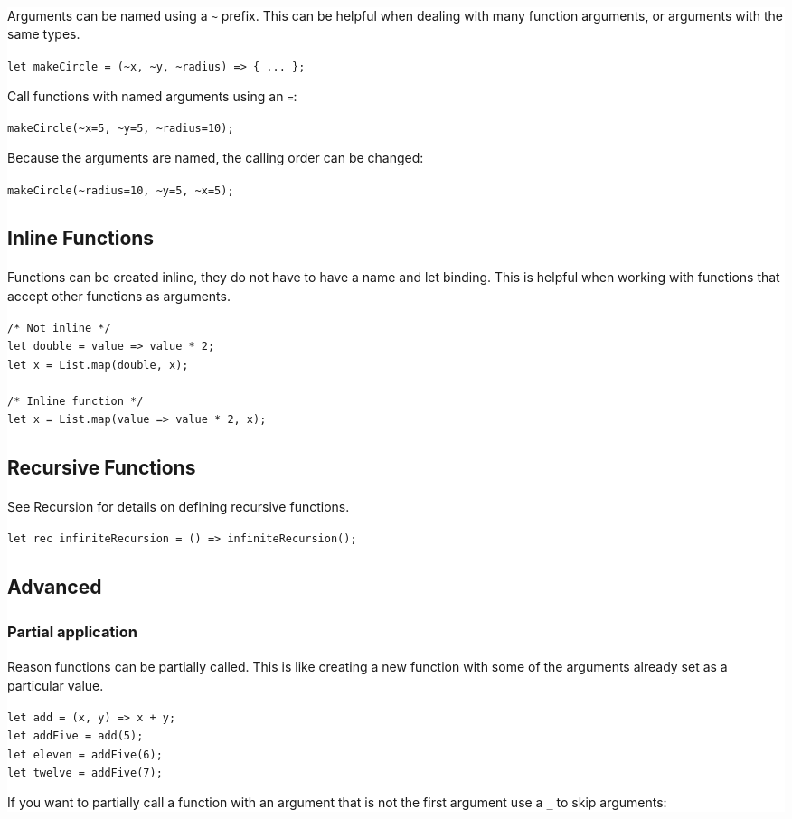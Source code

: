 Arguments can be named using a `~` prefix. This can be helpful when dealing with
many function arguments, or arguments with the same types.

```reason
let makeCircle = (~x, ~y, ~radius) => { ... };
```

Call functions with named arguments using an `=`:

```reason
makeCircle(~x=5, ~y=5, ~radius=10);
```

Because the arguments are named, the calling order can be changed:

```reason
makeCircle(~radius=10, ~y=5, ~x=5);
```

## Inline Functions

Functions can be created inline, they do not have to have a name and let
binding. This is helpful when working with functions that accept other functions
as arguments.

```reason
/* Not inline */
let double = value => value * 2;
let x = List.map(double, x);

/* Inline function */
let x = List.map(value => value * 2, x);
```

## Recursive Functions

See [Recursion](recursion.md) for details on defining recursive functions.

```reason
let rec infiniteRecursion = () => infiniteRecursion();
```

## Advanced

### Partial application

Reason functions can be partially called. This is like creating a new function
with some of the arguments already set as a particular value.

```reason
let add = (x, y) => x + y;
let addFive = add(5);
let eleven = addFive(6);
let twelve = addFive(7);
```

If you want to partially call a function with an argument that is not the first
argument use a `_` to skip arguments:
